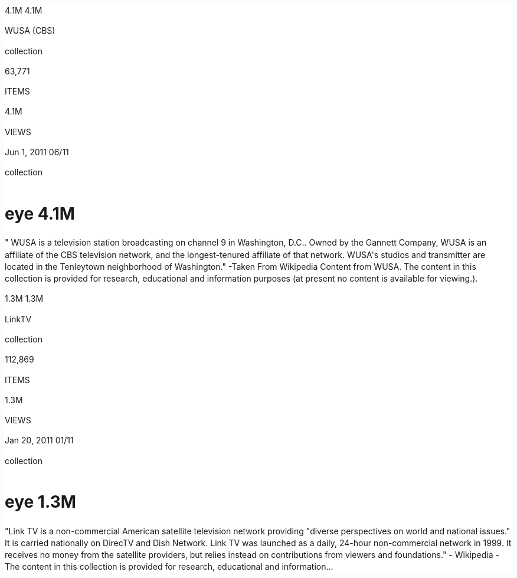 4.1<span class="small">M</span> 4.1M

[](/details/TV-WUSA)

WUSA (CBS)

<span class="sr-only">collection</span>

63,771

ITEMS

4.1<span class="small">M</span>

VIEWS

Jun 1, 2011 06/11

<span class="iconochive-collection" aria-hidden="true"></span><span class="sr-only">collection</span>

<span class="iconochive-eye" aria-hidden="true"></span><span class="sr-only">eye</span> 4.1<span class="small">M</span>
=======================================================================================================================

" WUSA is a television station broadcasting on channel 9 in Washington, D.C.. Owned by the Gannett Company, WUSA is an affiliate of the CBS television network, and the longest-tenured affiliate of that network. WUSA's studios and transmitter are located in the Tenleytown neighborhood of Washington." -Taken From Wikipedia Content from WUSA. The content in this collection is provided for research, educational and information purposes (at present no content is available for viewing.).  

1.3<span class="small">M</span> 1.3M

[](/details/TV-LINKTV)

LinkTV

<span class="sr-only">collection</span>

112,869

ITEMS

1.3<span class="small">M</span>

VIEWS

Jan 20, 2011 01/11

<span class="iconochive-collection" aria-hidden="true"></span><span class="sr-only">collection</span>

<span class="iconochive-eye" aria-hidden="true"></span><span class="sr-only">eye</span> 1.3<span class="small">M</span>
=======================================================================================================================

"Link TV is a non-commercial American satellite television network providing "diverse perspectives on world and national issues." It is carried nationally on DirecTV and Dish Network. Link TV was launched as a daily, 24-hour non-commercial network in 1999. It receives no money from the satellite providers, but relies instead on contributions from viewers and foundations." - Wikipedia -The content in this collection is provided for research, educational and information...  
